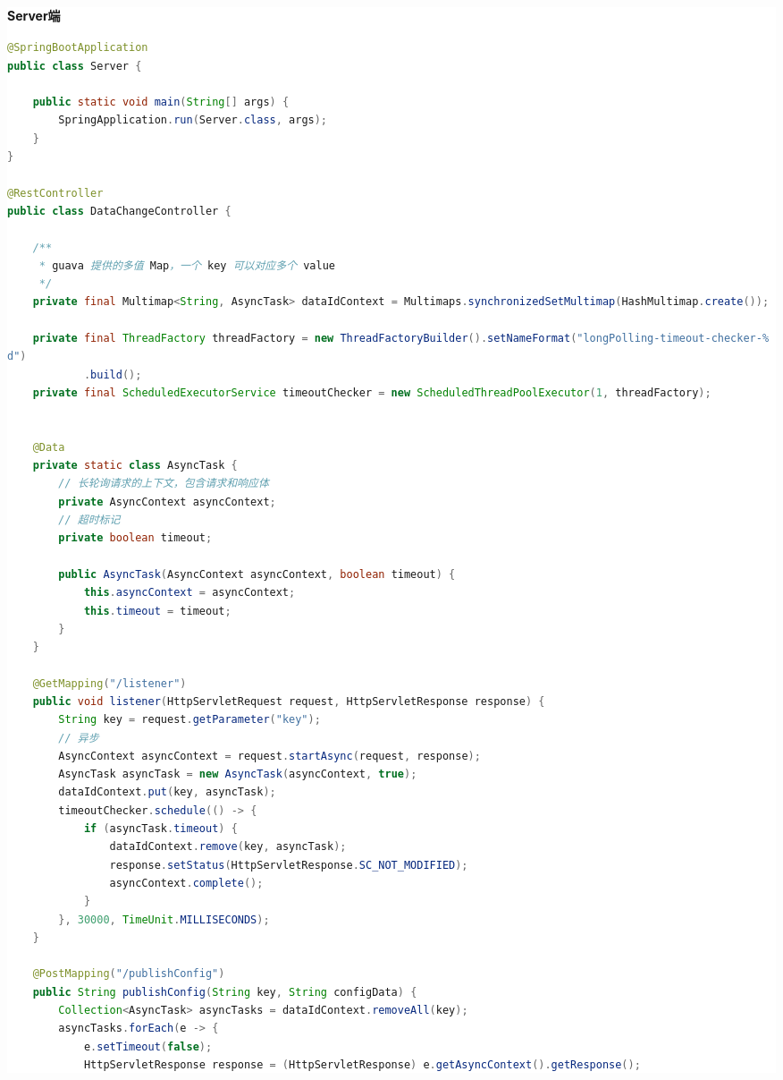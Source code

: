 ```java
```

**Server端**

```java
@SpringBootApplication
public class Server {

    public static void main(String[] args) {
        SpringApplication.run(Server.class, args);
    }
}

@RestController
public class DataChangeController {

    /**
     * guava 提供的多值 Map，一个 key 可以对应多个 value
     */
    private final Multimap<String, AsyncTask> dataIdContext = Multimaps.synchronizedSetMultimap(HashMultimap.create());

    private final ThreadFactory threadFactory = new ThreadFactoryBuilder().setNameFormat("longPolling-timeout-checker-%d")
            .build();
    private final ScheduledExecutorService timeoutChecker = new ScheduledThreadPoolExecutor(1, threadFactory);


    @Data
    private static class AsyncTask {
        // 长轮询请求的上下文，包含请求和响应体
        private AsyncContext asyncContext;
        // 超时标记
        private boolean timeout;

        public AsyncTask(AsyncContext asyncContext, boolean timeout) {
            this.asyncContext = asyncContext;
            this.timeout = timeout;
        }
    }

    @GetMapping("/listener")
    public void listener(HttpServletRequest request, HttpServletResponse response) {
        String key = request.getParameter("key");
        // 异步
        AsyncContext asyncContext = request.startAsync(request, response);
        AsyncTask asyncTask = new AsyncTask(asyncContext, true);
        dataIdContext.put(key, asyncTask);
        timeoutChecker.schedule(() -> {
            if (asyncTask.timeout) {
                dataIdContext.remove(key, asyncTask);
                response.setStatus(HttpServletResponse.SC_NOT_MODIFIED);
                asyncContext.complete();
            }
        }, 30000, TimeUnit.MILLISECONDS);
    }

    @PostMapping("/publishConfig")
    public String publishConfig(String key, String configData) {
        Collection<AsyncTask> asyncTasks = dataIdContext.removeAll(key);
        asyncTasks.forEach(e -> {
            e.setTimeout(false);
            HttpServletResponse response = (HttpServletResponse) e.getAsyncContext().getResponse();
```